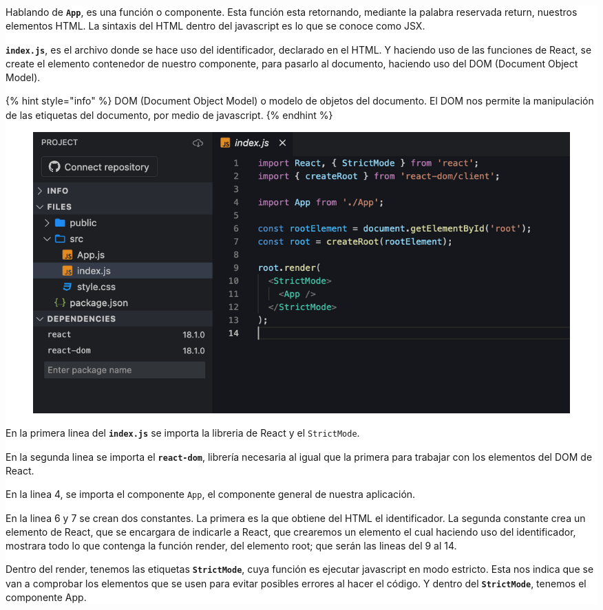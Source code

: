 Hablando de **`App`**, es una función o componente. Esta función esta retornando, mediante la palabra reservada return, nuestros elementos HTML. La sintaxis del HTML dentro del javascript es lo que se conoce como JSX.&#x20;

**`index.js`**, es el archivo donde se hace uso del identificador, declarado en el HTML. Y haciendo uso de las funciones de React, se create el elemento contenedor de nuestro componente, para pasarlo al documento, haciendo uso del DOM (Document Object Model).

{% hint style="info" %}
DOM (Document Object Model) o modelo de objetos del documento. El DOM nos permite la manipulación de las etiquetas del documento, por medio de javascript.
{% endhint %}

<figure><img src="../.gitbook/assets/Screenshot 2023-03-10 at 4.25.09 PM.png" alt=""><figcaption></figcaption></figure>

En la primera linea del **`index.js`** se importa la libreria de React y el `StrictMode`.

En la segunda linea se importa el **`react-dom`**, librería necesaria al igual que la primera para trabajar con los elementos del DOM de React.



En la linea 4, se importa el componente `App`, el componente general de nuestra aplicación.

En la linea 6 y 7 se crean dos constantes. La primera es la que obtiene del HTML el identificador. La segunda constante crea un elemento de React, que se encargara de indicarle a React, que crearemos un elemento el cual haciendo uso del identificador, mostrara todo lo que contenga la función render, del elemento root; que serán las lineas del 9 al 14.

Dentro del render, tenemos las etiquetas **`StrictMode`**, cuya función es ejecutar javascript en modo estricto. Esta nos indica que se van a comprobar los elementos que se usen para evitar posibles errores al hacer el código. Y dentro del **`StrictMode`**, tenemos el componente App.
